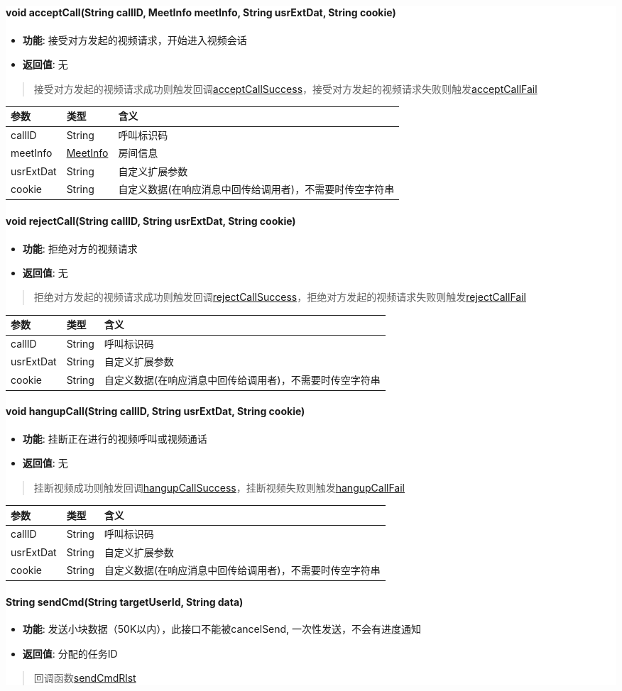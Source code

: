 <h4 id=acceptCall>void acceptCall(String callID, MeetInfo meetInfo, String usrExtDat, String cookie)</h4>

  + **功能**:  接受对方发起的视频请求，开始进入视频会话
  
  + **返回值**:  无
>接受对方发起的视频请求成功则触发回调[acceptCallSuccess](#acceptCallSuccess)，接受对方发起的视频请求失败则触发[acceptCallFail](#acceptCallFail)  
  
| 参数 | 类型 | 含义 |
|:-------- |:-----------|:----------|
| callID| String|    呼叫标识码| 
| meetInfo| [MeetInfo](TypeDefinitions.md#MeetInfo)|    房间信息| 
| usrExtDat| String|   自定义扩展参数| 
| cookie| String|  自定义数据(在响应消息中回传给调用者)，不需要时传空字符串| 

<h4 id=rejectCall>void rejectCall(String callID, String usrExtDat, String cookie)</h4>

  + **功能**:  拒绝对方的视频请求
 
  + **返回值**:  无
>拒绝对方发起的视频请求成功则触发回调[rejectCallSuccess](#rejectCallSuccess)，拒绝对方发起的视频请求失败则触发[rejectCallFail](#rejectCallFail)      
  
| 参数 | 类型 | 含义 |
|:-------- |:-----------|:----------|
| callID| String|    呼叫标识码| 
| usrExtDat| String|   自定义扩展参数| 
| cookie| String|  自定义数据(在响应消息中回传给调用者)，不需要时传空字符串| 

<h4 id=hangupCall>void hangupCall(String callID, String usrExtDat, String cookie)</h4>

  + **功能**:  挂断正在进行的视频呼叫或视频通话
  
  + **返回值**:  无
>挂断视频成功则触发回调[hangupCallSuccess](#hangupCallSuccess)，挂断视频失败则触发[hangupCallFail](#hangupCallFail)      
  
| 参数 | 类型 | 含义 |
|:-------- |:-----------|:----------|
| callID| String|    呼叫标识码| 
| usrExtDat| String|   自定义扩展参数| 
| cookie| String|  自定义数据(在响应消息中回传给调用者)，不需要时传空字符串| 


<h4 id=sendCmd>String sendCmd(String targetUserId, String data)</h4>

  + **功能**:  发送小块数据（50K以内），此接口不能被cancelSend, 一次性发送，不会有进度通知
  
  + **返回值**:  分配的任务ID
>回调函数[sendCmdRlst](#sendCmdRlst)
      
  